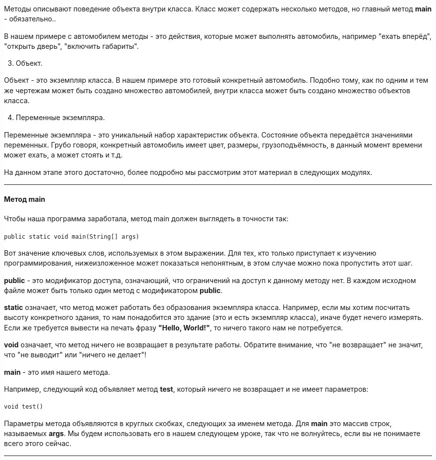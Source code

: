 Методы описывают поведение объекта внутри класса. Класс может содержать несколько методов, но главный метод **main** - обязательно..

В нашем примере с автомобилем методы - это действия, которые может выполнять автомобиль, например "ехать вперёд", "открыть дверь", "включить габариты".

3. Объект.

Объект - это экземпляр класса. В нашем примере это готовый конкретный автомобиль. Подобно тому, как по одним и тем же чертежам может быть создано множество автомобилей, внутри класса может быть создано множество объектов класса.

4. Переменные экземпляра.

Переменные экземпляра - это уникальный набор характеристик объекта. Состояние объекта передаётся значениями переменных. Грубо говоря, конкретный автомобиль имеет цвет, размеры, грузоподъёмность, в данный момент времени может ехать, а может стоять и т.д.

 

На данном этапе этого достаточно, более подробно мы рассмотрим этот материал в следующих модулях.

---

#### Метод main

Чтобы наша программа заработала, метод main должен выглядеть в точности так:

```
public static void main(String[] args)
```
Вот значение ключевых слов, используемых в этом выражении. Для тех, кто только приступает к изучению программирования, нижеизложенное может показаться непонятным, в этом случае можно пока пропустить этот шаг.

**public** - это модификатор доступа, означающий, что ограничений на доступ к данному методу нет. В каждом исходном файле может быть только один метод с модификатором **public**.

**static** означает, что метод может работать без образования экземпляра класса. Например, если мы хотим посчитать высоту конкретного здания, то нам понадобится это здание (это и есть экземпляр класса), иначе будет нечего измерять. Если же требуется  вывести на печать фразу **"Hello, World!"**, то ничего такого нам не потребуется.

**void** означает, что метод ничего не возвращает в результате работы. Обратите внимание, что "не возвращает" не значит, что "не выводит" или "ничего не делает"! 

**main** - это имя нашего метода.

Например, следующий код объявляет метод **test**, который ничего не возвращает и не имеет параметров:

```
void test()
```
Параметры метода объявляются в круглых скобках, следующих за именем метода.
Для **main** это массив строк, называемых **args**. Мы будем использовать его в нашем следующем уроке, так что не волнуйтесь, если вы не понимаете всего этого сейчас.

---
